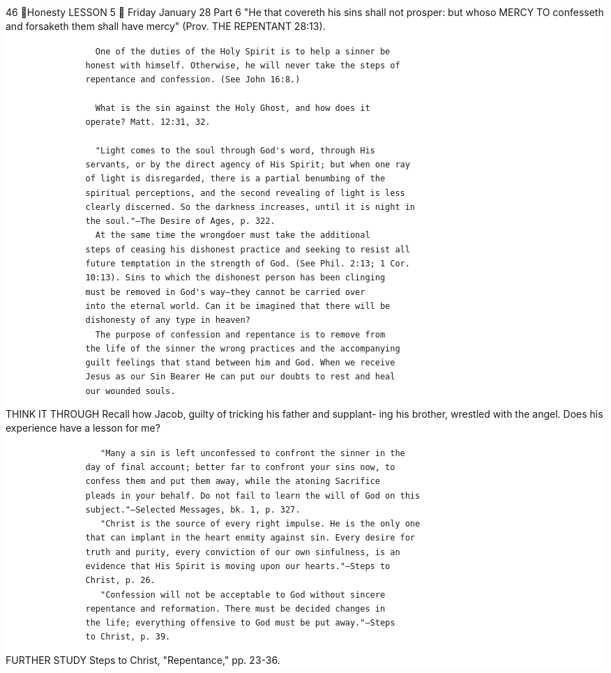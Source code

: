 46
Honesty     LESSON 5                                                    ❑ Friday
                                                                       January 28
          Part 6  "He that covereth his sins shall not prosper: but whoso
       MERCY TO confesseth and forsaketh them shall have mercy" (Prov.
   THE REPENTANT 28:13).

                      One of the duties of the Holy Spirit is to help a sinner be
                    honest with himself. Otherwise, he will never take the steps of
                    repentance and confession. (See John 16:8.)

                      What is the sin against the Holy Ghost, and how does it
                    operate? Matt. 12:31, 32.

                      "Light comes to the soul through God's word, through His
                    servants, or by the direct agency of His Spirit; but when one ray
                    of light is disregarded, there is a partial benumbing of the
                    spiritual perceptions, and the second revealing of light is less
                    clearly discerned. So the darkness increases, until it is night in
                    the soul."—The Desire of Ages, p. 322.
                      At the same time the wrongdoer must take the additional
                    steps of ceasing his dishonest practice and seeking to resist all
                    future temptation in the strength of God. (See Phil. 2:13; 1 Cor.
                    10:13). Sins to which the dishonest person has been clinging
                    must be removed in God's way—they cannot be carried over
                    into the eternal world. Can it be imagined that there will be
                    dishonesty of any type in heaven?
                      The purpose of confession and repentance is to remove from
                    the life of the sinner the wrong practices and the accompanying
                    guilt feelings that stand between him and God. When we receive
                    Jesus as our Sin Bearer He can put our doubts to rest and heal
                    our wounded souls.

 THINK IT THROUGH     Recall how Jacob, guilty of tricking his father and supplant-
                    ing his brother, wrestled with the angel. Does his experience
                    have a lesson for me?

                       "Many a sin is left unconfessed to confront the sinner in the
                    day of final account; better far to confront your sins now, to
                    confess them and put them away, while the atoning Sacrifice
                    pleads in your behalf. Do not fail to learn the will of God on this
                    subject."—Selected Messages, bk. 1, p. 327.
                       "Christ is the source of every right impulse. He is the only one
                    that can implant in the heart enmity against sin. Every desire for
                    truth and purity, every conviction of our own sinfulness, is an
                    evidence that His Spirit is moving upon our hearts."—Steps to
                    Christ, p. 26.
                       "Confession will not be acceptable to God without sincere
                    repentance and reformation. There must be decided changes in
                    the life; everything offensive to God must be put away."—Steps
                    to Christ, p. 39.

   FURTHER STUDY      Steps to Christ, "Repentance," pp. 23-36.
